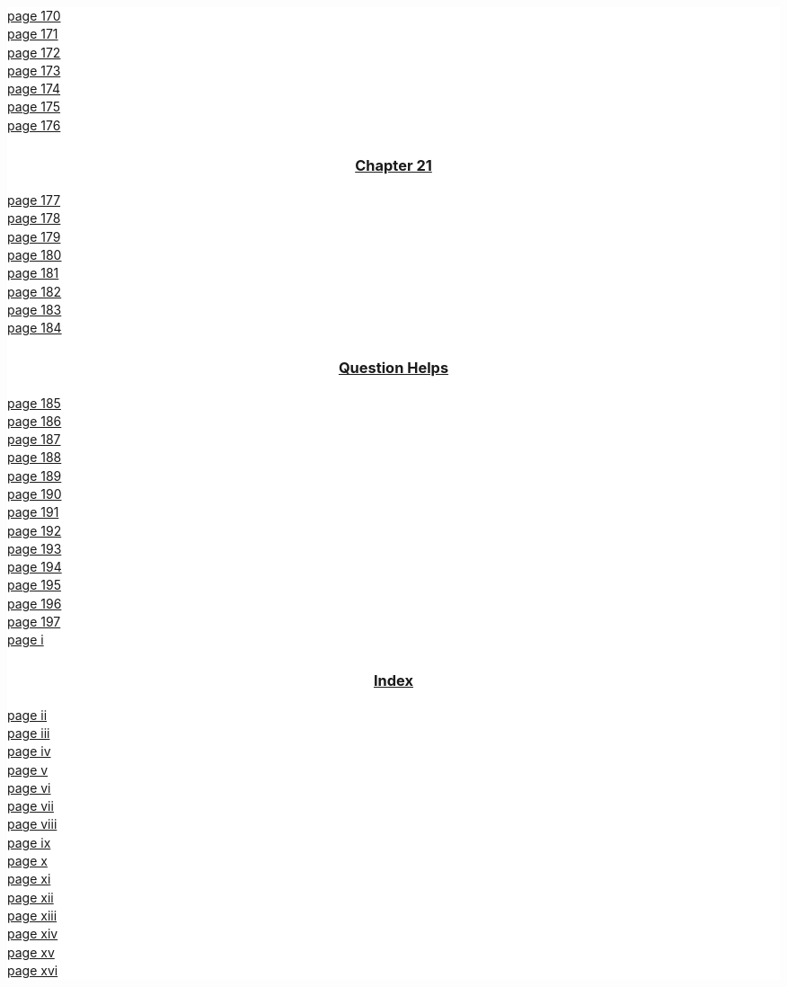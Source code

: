  <a href="moj22.htm#page_170">page 170</a><br>
 <a href="moj22.htm#page_171">page 171</a><br>
 <a href="moj22.htm#page_172">page 172</a><br>
 <a href="moj22.htm#page_173">page 173</a><br>
 <a href="moj22.htm#page_174">page 174</a><br>
 <a href="moj22.htm#page_175">page 175</a><br>
 <a href="moj22.htm#page_176">page 176</a><br>
 <h3 align="CENTER"><a href="moj23.htm">Chapter 21</a></h3>
 <a href="moj23.htm#page_177">page 177</a><br>
 <a href="moj23.htm#page_178">page 178</a><br>
 <a href="moj23.htm#page_179">page 179</a><br>
 <a href="moj23.htm#page_180">page 180</a><br>
 <a href="moj23.htm#page_181">page 181</a><br>
 <a href="moj23.htm#page_182">page 182</a><br>
 <a href="moj23.htm#page_183">page 183</a><br>
 <a href="moj23.htm#page_184">page 184</a><br>
 <h3 align="CENTER"><a href="moj24.htm">Question Helps</a></h3>
 <a href="moj24.htm#page_185">page 185</a><br>
 <a href="moj24.htm#page_186">page 186</a><br>
 <a href="moj24.htm#page_187">page 187</a><br>
 <a href="moj24.htm#page_188">page 188</a><br>
 <a href="moj24.htm#page_189">page 189</a><br>
 <a href="moj24.htm#page_190">page 190</a><br>
 <a href="moj24.htm#page_191">page 191</a><br>
 <a href="moj24.htm#page_192">page 192</a><br>
 <a href="moj24.htm#page_193">page 193</a><br>
 <a href="moj24.htm#page_194">page 194</a><br>
 <a href="moj24.htm#page_195">page 195</a><br>
 <a href="moj24.htm#page_196">page 196</a><br>
 <a href="moj24.htm#page_197">page 197</a><br>
 <a href="moj24.htm#page_i">page i</a><br>
 <h3 align="CENTER"><a href="moj25.htm">Index</a></h3>
 <a href="moj25.htm#page_ii">page ii</a><br>
 <a href="moj25.htm#page_iii">page iii</a><br>
 <a href="moj25.htm#page_iv">page iv</a><br>
 <a href="moj25.htm#page_v">page v</a><br>
 <a href="moj25.htm#page_vi">page vi</a><br>
 <a href="moj25.htm#page_vii">page vii</a><br>
 <a href="moj25.htm#page_viii">page viii</a><br>
 <a href="moj25.htm#page_ix">page ix</a><br>
 <a href="moj25.htm#page_x">page x</a><br>
 <a href="moj25.htm#page_xi">page xi</a><br>
 <a href="moj25.htm#page_xii">page xii</a><br>
 <a href="moj25.htm#page_xiii">page xiii</a><br>
 <a href="moj25.htm#page_xiv">page xiv</a><br>
 <a href="moj25.htm#page_xv">page xv</a><br>
 <a href="moj25.htm#page_xvi">page xvi</a><br>
 </body>